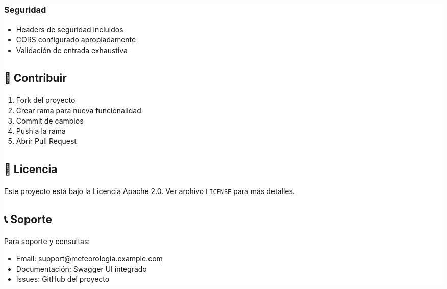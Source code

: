 ### Seguridad
- Headers de seguridad incluidos
- CORS configurado apropiadamente
- Validación de entrada exhaustiva

## 🤝 Contribuir

1. Fork del proyecto
2. Crear rama para nueva funcionalidad
3. Commit de cambios
4. Push a la rama
5. Abrir Pull Request

## 📄 Licencia

Este proyecto está bajo la Licencia Apache 2.0. Ver archivo `LICENSE` para más detalles.

## 📞 Soporte

Para soporte y consultas:
- Email: support@meteorologia.example.com
- Documentación: Swagger UI integrado
- Issues: GitHub del proyecto
